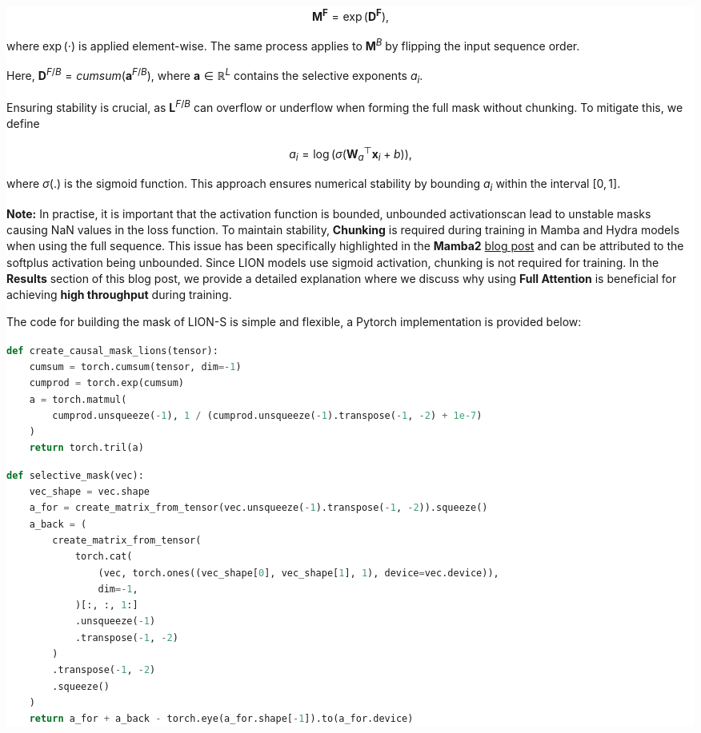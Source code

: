 $$
\mathbf{M^F} = \exp(\mathbf{D^F}),
$$

where $\exp(\cdot)$ is applied element-wise. The same process applies to $\mathbf{M}^B$ by flipping the input sequence order.  

Here, $\mathbf{D}^{F/B} = cumsum(\mathbf{a}^{F/B})$, where $\mathbf{a} \in \mathbb{R}^L$ contains the selective exponents $a_i$.  

Ensuring stability is crucial, as $\mathbf{L}^{F/B}$ can overflow or underflow when forming the full mask without chunking. To mitigate this, we define  

$$
a_i = \log(\sigma(\mathbf{W}_{a}^\top\mathbf{x}_i + b)),
$$

where $\sigma(.)$ is the sigmoid function. This approach ensures numerical stability by bounding $a_i$ within the interval $[0,1]$. 

**Note:** In practise, it is important that the activation function is bounded, unbounded activationscan lead to unstable masks causing NaN values in the loss function. To maintain stability, **Chunking** is required during training in Mamba and Hydra models when using the full sequence. This issue has been specifically highlighted in the **Mamba2** [blog post](https://goombalab.github.io/blog/2024/mamba2-part3-chunk/) and can be attributed to the softplus activation being unbounded. Since LION models use sigmoid activation, chunking is not required for training. In the **Results** section of this blog post, we provide a detailed explanation where we discuss why using **Full Attention** is beneficial for achieving **high throughput** during training.

The code for building the mask of LION-S is simple and flexible, a Pytorch implementation is provided below:

```python
def create_causal_mask_lions(tensor):
    cumsum = torch.cumsum(tensor, dim=-1)
    cumprod = torch.exp(cumsum)
    a = torch.matmul(
        cumprod.unsqueeze(-1), 1 / (cumprod.unsqueeze(-1).transpose(-1, -2) + 1e-7)
    )
    return torch.tril(a)
```

```python
def selective_mask(vec):
    vec_shape = vec.shape
    a_for = create_matrix_from_tensor(vec.unsqueeze(-1).transpose(-1, -2)).squeeze()
    a_back = (
        create_matrix_from_tensor(
            torch.cat(
                (vec, torch.ones((vec_shape[0], vec_shape[1], 1), device=vec.device)),
                dim=-1,
            )[:, :, 1:]
            .unsqueeze(-1)
            .transpose(-1, -2)
        )
        .transpose(-1, -2)
        .squeeze()
    )
    return a_for + a_back - torch.eye(a_for.shape[-1]).to(a_for.device)
```

